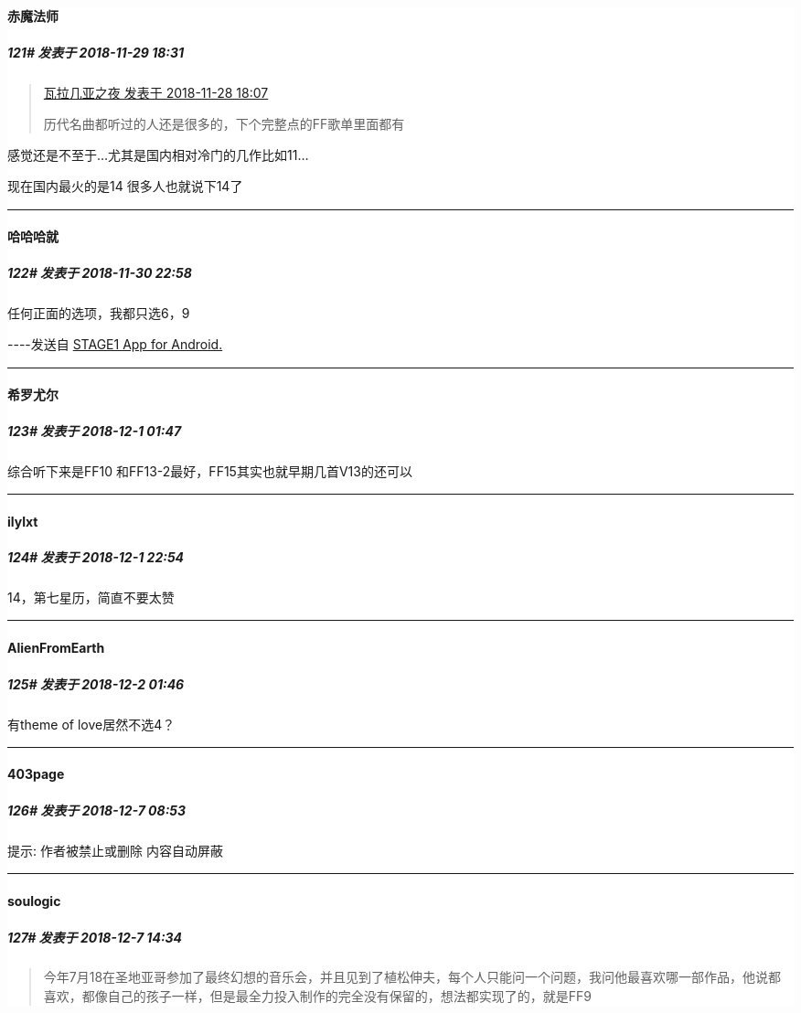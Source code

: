 ####  赤魔法师  
##### 121#       发表于 2018-11-29 18:31

<blockquote><a href="httphttps://bbs.saraba1st.com/2b/forum.php?mod=redirect&amp;goto=findpost&amp;pid=41757877&amp;ptid=1582459" target="_blank">瓦拉几亚之夜 发表于 2018-11-28 18:07</a>

历代名曲都听过的人还是很多的，下个完整点的FF歌单里面都有</blockquote>
感觉还是不至于…尤其是国内相对冷门的几作比如11…

现在国内最火的是14 很多人也就说下14了

*****

####  哈哈哈就  
##### 122#       发表于 2018-11-30 22:58

任何正面的选项，我都只选6，9

----发送自 [STAGE1 App for Android.](http://stage1.5j4m.com/?1.33)

*****

####  希罗尤尔  
##### 123#       发表于 2018-12-1 01:47

综合听下来是FF10 和FF13-2最好，FF15其实也就早期几首V13的还可以

*****

####  ilylxt  
##### 124#       发表于 2018-12-1 22:54

14，第七星历，简直不要太赞

*****

####  AlienFromEarth  
##### 125#       发表于 2018-12-2 01:46

有theme of love居然不选4？

*****

####  403page  
##### 126#       发表于 2018-12-7 08:53

提示: 作者被禁止或删除 内容自动屏蔽

*****

####  soulogic  
##### 127#       发表于 2018-12-7 14:34

<blockquote>今年7月18在圣地亚哥参加了最终幻想的音乐会，并且见到了植松伸夫，每个人只能问一个问题，我问他最喜欢哪一部作品，他说都喜欢，都像自己的孩子一样，但是最全力投入制作的完全没有保留的，想法都实现了的，就是FF9</blockquote>
